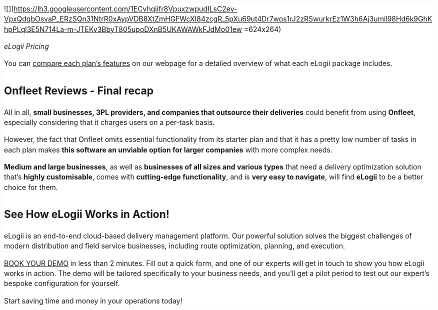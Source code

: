 ![](https://lh3.googleusercontent.com/1ECvhqiifr8VpuxzwpudILsC2ev-VpxQdqbOsvaP_ERzSQn31NtrR0xAypVDB8XtZmHGFWcXI84zcgR_5pXu69ut4Dr7wos1rJ2zRSwurkrEz1W3h6Aj3umil98Hd6k9GhKhpPLql3E5N714La-m-JTEKv3BbyT805upoDXnB5UKAWAWkFJdMo01ew =624x264)

_eLogii Pricing_

You can [compare each plan’s features](https://elogii.com/plans-and-features?utm_content=Cj0KCQjwidSWBhDdARIsAIoTVb3rzMUA0BtUIPyXleIaPk7ODhqHDEWXrpWW_HCGKoi2omXmaU7DErUaAuT1EALw_wcB) on our webpage for a detailed overview of what each eLogii package includes.

## Onfleet Reviews - Final recap

All in all, **small businesses, 3PL providers, and companies that outsource their deliveries** could benefit from using **Onfleet**, especially considering that it charges users on a per-task basis.

However, the fact that Onfleet omits essential functionality from its starter plan and that it has a pretty low number of tasks in each plan makes **this software an unviable option for larger companies** with more complex needs.

**Medium and large businesses**, as well as **businesses of all sizes and various types** that need a delivery optimization solution that’s **highly customisable**, comes with **cutting-edge functionality**, and is **very easy to navigate**, will find **eLogii** to be a better choice for them.

## See How eLogii Works in Action!

eLogii is an end-to-end cloud-based delivery management platform. Our powerful solution solves the biggest challenges of modern distribution and field service businesses, including route optimization, planning, and execution.

[BOOK YOUR DEMO](https://elogii.com/book-demo) in less than 2 minutes. Fill out a quick form, and one of our experts will get in touch to show you how eLogii works in action. The demo will be tailored specifically to your business needs, and you’ll get a pilot period to test out our expert’s bespoke configuration for yourself.

Start saving time and money in your operations today!